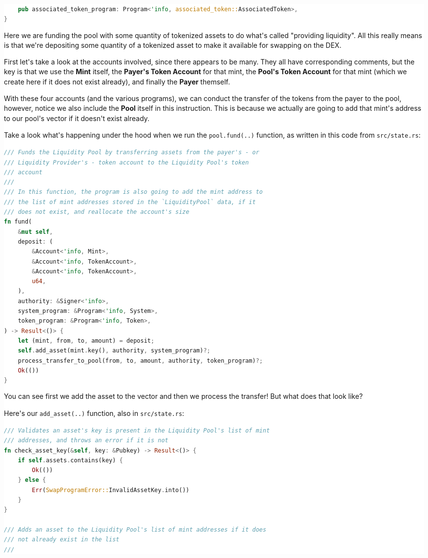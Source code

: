 ```rust
    pub associated_token_program: Program<'info, associated_token::AssociatedToken>,
}
```

Here we are funding the pool with some quantity of tokenized assets to do what's called "providing liquidity". All this really means is that we're depositing some quantity of a tokenized asset to make it available for swapping on the DEX.

First let's take a look at the accounts involved, since there appears to be many. They all have corresponding comments, but the key is that we use the **Mint** itself, the **Payer's Token Account** for that mint, the **Pool's Token Account** for that mint (which we create here if it does not exist already), and finally the **Payer** themself.

With these four accounts (and the various programs), we can conduct the transfer of the tokens from the payer to the pool, however, notice we also include the **Pool** itself in this instruction. This is because we actually are going to add that mint's address to our pool's vector if it doesn't exist already.

Take a look what's happening under the hood when we run the `pool.fund(..)` function, as written in this code from `src/state.rs`:

```rust
/// Funds the Liquidity Pool by transferring assets from the payer's - or
/// Liquidity Provider's - token account to the Liquidity Pool's token
/// account
///
/// In this function, the program is also going to add the mint address to
/// the list of mint addresses stored in the `LiquidityPool` data, if it
/// does not exist, and reallocate the account's size
fn fund(
    &mut self,
    deposit: (
        &Account<'info, Mint>,
        &Account<'info, TokenAccount>,
        &Account<'info, TokenAccount>,
        u64,
    ),
    authority: &Signer<'info>,
    system_program: &Program<'info, System>,
    token_program: &Program<'info, Token>,
) -> Result<()> {
    let (mint, from, to, amount) = deposit;
    self.add_asset(mint.key(), authority, system_program)?;
    process_transfer_to_pool(from, to, amount, authority, token_program)?;
    Ok(())
}
```

You can see first we add the asset to the vector and then we process the transfer! But what does that look like?

Here's our `add_asset(..)` function, also in `src/state.rs`:

```rust
/// Validates an asset's key is present in the Liquidity Pool's list of mint
/// addresses, and throws an error if it is not
fn check_asset_key(&self, key: &Pubkey) -> Result<()> {
    if self.assets.contains(key) {
        Ok(())
    } else {
        Err(SwapProgramError::InvalidAssetKey.into())
    }
}

/// Adds an asset to the Liquidity Pool's list of mint addresses if it does
/// not already exist in the list
///
```